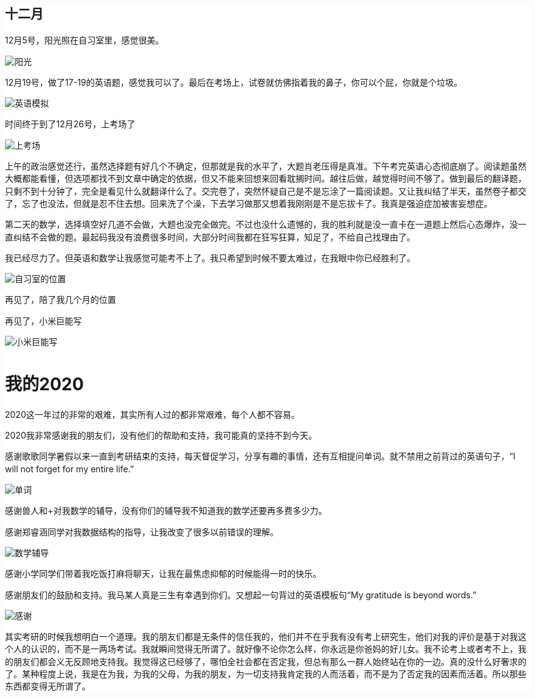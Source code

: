 ## 十二月

12月5号，阳光照在自习室里，感觉很美。

![阳光](https://cdn.jsdelivr.net/gh/roadwide/roadwide.github.io@master/img/My-2020/b2698767ly1gm75r9o6ozj20u01400v5.jpg)

12月19号，做了17-19的英语题，感觉我可以了。最后在考场上，试卷就仿佛指着我的鼻子，你可以个屁，你就是个垃圾。

![英语模拟](https://cdn.jsdelivr.net/gh/roadwide/roadwide.github.io@master/img/My-2020/b2698767ly1gm75u1xvrej21400u0td9.jpg)

时间终于到了12月26号，上考场了

![上考场](https://cdn.jsdelivr.net/gh/roadwide/roadwide.github.io@master/img/My-2020/b2698767ly1gm75x89e38j21400u0qar.jpg)

上午的政治感觉还行，虽然选择题有好几个不确定，但那就是我的水平了，大题肖老压得是真准。下午考完英语心态彻底崩了。阅读题虽然大概都能看懂，但选项都找不到文章中确定的依据，但又不能来回想来回看耽搁时间。越往后做，越觉得时间不够了。做到最后的翻译题，只剩不到十分钟了，完全是看见什么就翻译什么了。交完卷了，突然怀疑自己是不是忘涂了一篇阅读题。又让我纠结了半天，虽然卷子都交了，忘了也没法，但就是忍不住去想。回来洗了个澡，下去学习做那又想着我刚刚是不是忘拔卡了。我真是强迫症加被害妄想症。

第二天的数学，选择填空好几道不会做，大题也没完全做完。不过也没什么遗憾的，我的胜利就是没一直卡在一道题上然后心态爆炸，没一直纠结不会做的题。最起码我没有浪费很多时间，大部分时间我都在狂写狂算，知足了，不给自己找理由了。

我已经尽力了。但英语和数学让我感觉可能考不上了。我只希望到时候不要太难过，在我眼中你已经胜利了。

![自习室的位置](https://cdn.jsdelivr.net/gh/roadwide/roadwide.github.io@master/img/My-2020/b2698767ly1gm76kgyi65j21400u078t.jpg)

再见了，陪了我几个月的位置

再见了，小米巨能写

![小米巨能写](https://cdn.jsdelivr.net/gh/roadwide/roadwide.github.io@master/img/My-2020/b2698767ly1gm76jm8yh9j20u01400wp.jpg)

# 我的2020

2020这一年过的非常的艰难，其实所有人过的都非常艰难，每个人都不容易。

2020我非常感谢我的朋友们，没有他们的帮助和支持，我可能真的坚持不到今天。

感谢歌歌同学暑假以来一直到考研结束的支持，每天督促学习，分享有趣的事情，还有互相提问单词。就不禁用之前背过的英语句子，“I will not forget for my entire life.”

![单词](https://cdn.jsdelivr.net/gh/roadwide/roadwide.github.io@master/img/My-2020/b2698767ly1gm772ediahj20k03lugtf.jpg)

感谢兽人和+对我数学的辅导，没有你们的辅导我不知道我的数学还要再多费多少力。

感谢郑睿涵同学对我数据结构的指导，让我改变了很多以前错误的理解。

![数学辅导](https://cdn.jsdelivr.net/gh/roadwide/roadwide.github.io@master/img/My-2020/b2698767ly1gm778ffgtnj20u01hcx3g.jpg)

感谢小学同学们带着我吃饭打麻将聊天，让我在最焦虑抑郁的时候能得一时的快乐。

感谢朋友们的鼓励和支持。我马某人真是三生有幸遇到你们。又想起一句背过的英语模板句“My gratitude is beyond words.”

![感谢](https://cdn.jsdelivr.net/gh/roadwide/roadwide.github.io@master/img/My-2020/b2698767ly1gm7z77firmj20te8964qp.jpg)

其实考研的时候我想明白一个道理。我的朋友们都是无条件的信任我的，他们并不在乎我有没有考上研究生，他们对我的评价是基于对我这个人的认识的，而不是一两场考试。我就瞬间觉得无所谓了。就好像不论你怎么样，你永远是你爸妈的好儿女。我不论考上或者考不上，我的朋友们都会义无反顾地支持我。我觉得这已经够了，哪怕全社会都在否定我，但总有那么一群人始终站在你的一边。真的没什么好奢求的了。某种程度上说，我是在为我，为我的父母，为我的朋友，为一切支持我肯定我的人而活着，而不是为了否定我的因素而活着。所以那些东西都变得无所谓了。
